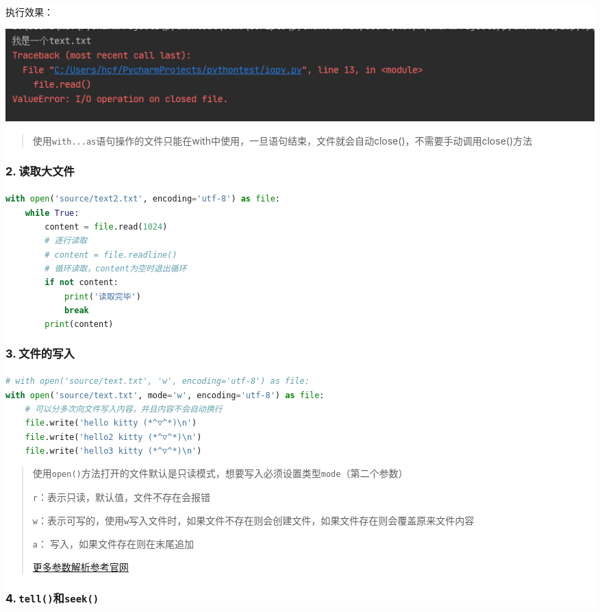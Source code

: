 执行效果：

![](images/20200814170725.png)

> 使用`with...as`语句操作的文件只能在with中使用，一旦语句结束，文件就会自动close()，不需要手动调用close()方法



### 2. 读取大文件

~~~python
with open('source/text2.txt', encoding='utf-8') as file:
    while True:
        content = file.read(1024)
        # 逐行读取
        # content = file.readline()
        # 循环读取，content为空时退出循环
        if not content:
            print('读取完毕')
            break
        print(content)
~~~



### 3. 文件的写入

~~~python
# with open('source/text.txt', 'w', encoding='utf-8') as file:
with open('source/text.txt', mode='w', encoding='utf-8') as file:
    # 可以分多次向文件写入内容，并且内容不会自动换行
    file.write('hello kitty (*^▽^*)\n')
    file.write('hello2 kitty (*^▽^*)\n')
    file.write('hello3 kitty (*^▽^*)\n')
~~~

> 使用`open()`方法打开的文件默认是只读模式，想要写入必须设置类型`mode`（第二个参数）
>
> `r`：表示只读，默认值，文件不存在会报错
>
> `w`：表示可写的，使用`w`写入文件时，如果文件不存在则会创建文件，如果文件存在则会覆盖原来文件内容
>
> `a`： 写入，如果文件存在则在末尾追加 
>
> [更多参数解析参考官网](https://docs.python.org/zh-cn/3/library/functions.html#open)



### 4. `tell()`和`seek()`
